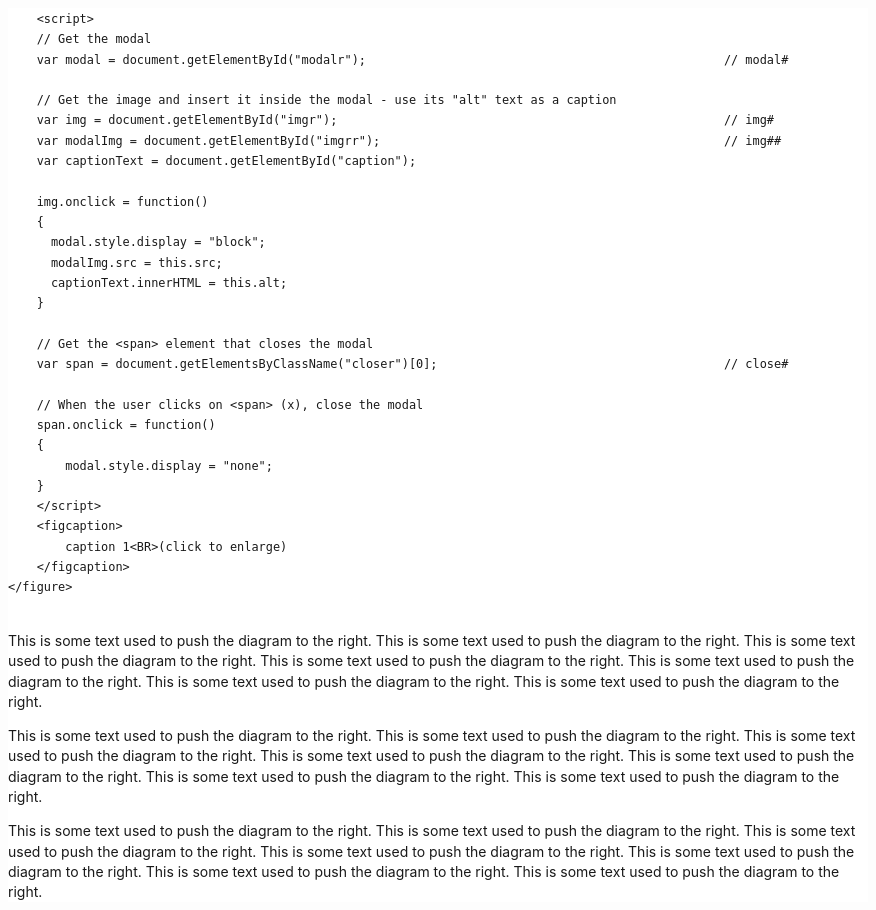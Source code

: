 		<script>
		// Get the modal
		var modal = document.getElementById("modalr");													// modal#
		
		// Get the image and insert it inside the modal - use its "alt" text as a caption
		var img = document.getElementById("imgr");														// img#
		var modalImg = document.getElementById("imgrr");												// img##
		var captionText = document.getElementById("caption");

		img.onclick = function()
		{
		  modal.style.display = "block";
		  modalImg.src = this.src;
		  captionText.innerHTML = this.alt;
		}
		
		// Get the <span> element that closes the modal
		var span = document.getElementsByClassName("closer")[0];										// close#
		
		// When the user clicks on <span> (x), close the modal
		span.onclick = function()
		{ 
			modal.style.display = "none";
		}
		</script>
		<figcaption>
			caption 1<BR>(click to enlarge)
		</figcaption>
	</figure>
</div>

<BR>
This is some text used to push the diagram to the right. This is some text used to push the diagram to the right. This is some text used to push the diagram to the right. This is some text used to push the diagram to the right. This is some text used to push the diagram to the right. This is some text used to push the diagram to the right. This is some text used to push the diagram to the right. 

This is some text used to push the diagram to the right. This is some text used to push the diagram to the right. This is some text used to push the diagram to the right. This is some text used to push the diagram to the right. This is some text used to push the diagram to the right. This is some text used to push the diagram to the right. This is some text used to push the diagram to the right.

This is some text used to push the diagram to the right. This is some text used to push the diagram to the right. This is some text used to push the diagram to the right. This is some text used to push the diagram to the right. This is some text used to push the diagram to the right. This is some text used to push the diagram to the right. This is some text used to push the diagram to the right.


<div class="inpage_diagram" borderColor="black">
	<figure class="left">